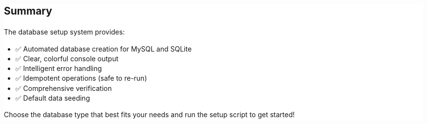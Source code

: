 ## Summary

The database setup system provides:
- ✅ Automated database creation for MySQL and SQLite
- ✅ Clear, colorful console output
- ✅ Intelligent error handling
- ✅ Idempotent operations (safe to re-run)
- ✅ Comprehensive verification
- ✅ Default data seeding

Choose the database type that best fits your needs and run the setup script to get started!
